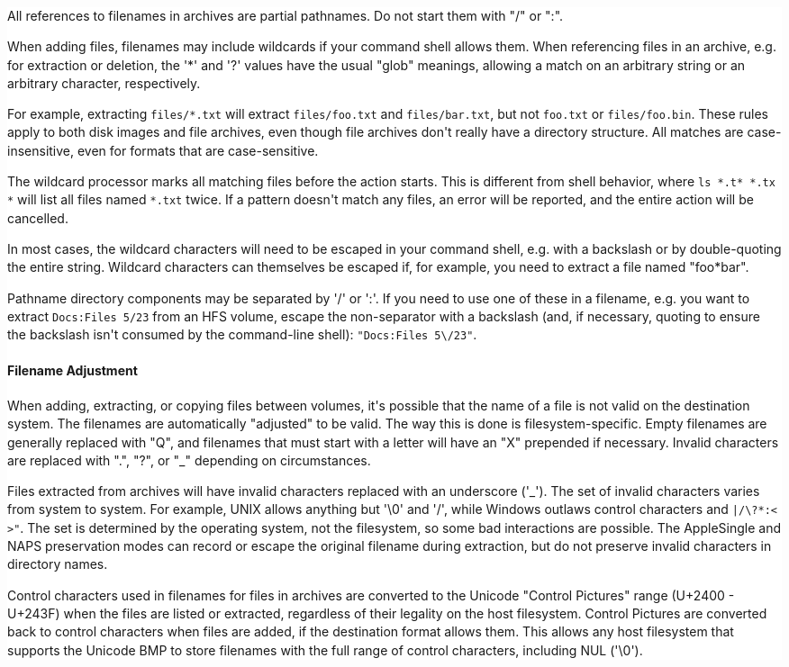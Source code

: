 All references to filenames in archives are partial pathnames.  Do not start
them with "/" or ":".

When adding files, filenames may include wildcards if your command shell
allows them.  When referencing files in an archive, e.g. for extraction or
deletion, the '*' and '?' values have the usual "glob" meanings, allowing
a match on an arbitrary string or an arbitrary character, respectively.

For example, extracting `files/*.txt` will extract `files/foo.txt` and
`files/bar.txt`, but not `foo.txt` or `files/foo.bin`.  These rules apply
to both disk images and file archives, even though file archives don't
really have a directory structure.  All matches are case-insensitive,
even for formats that are case-sensitive.

The wildcard processor marks all matching files before the action starts.
This is different from shell behavior, where `ls *.t* *.tx*` will list
all files named `*.txt` twice.  If a pattern doesn't match any files,
an error will be reported, and the entire action will be cancelled.

In most cases, the wildcard characters will need to be escaped in your
command shell, e.g. with a backslash or by double-quoting the entire string.
Wildcard characters can themselves be escaped if, for example, you need
to extract a file named "foo*bar".

Pathname directory components may be separated by '/' or ':'.  If you need
to use one of these in a filename, e.g. you want to extract `Docs:Files 5/23`
from an HFS volume, escape the non-separator with a backslash (and, if
necessary, quoting to ensure the backslash isn't consumed by the command-line
shell): `"Docs:Files 5\/23"`.

#### Filename Adjustment ####

When adding, extracting, or copying files between volumes, it's
possible that the name of a file is not valid on the destination system.
The filenames are automatically "adjusted" to be valid.  The way this
is done is filesystem-specific.  Empty filenames are generally replaced
with "Q", and filenames that must start with a letter will have an "X"
prepended if necessary.  Invalid characters are replaced with ".", "?",
or "_" depending on circumstances.

Files extracted from archives will have invalid characters replaced with
an underscore ('_').  The set of invalid characters varies from system
to system.  For example, UNIX allows anything but '\0' and '/', while
Windows outlaws control characters and `|/\?*:<>"`.  The set is determined
by the operating system, not the filesystem, so some bad interactions
are possible.  The AppleSingle and NAPS preservation modes can record
or escape the original filename during extraction, but do not preserve
invalid characters in directory names.

Control characters used in filenames for files in archives are converted to
the Unicode "Control Pictures" range (U+2400 - U+243F) when the files are
listed or extracted, regardless of their legality on the host filesystem.
Control Pictures are converted back to control characters when files
are added, if the destination format allows them.  This allows any host
filesystem that supports the Unicode BMP to store filenames with the full
range of control characters, including NUL ('\0').
